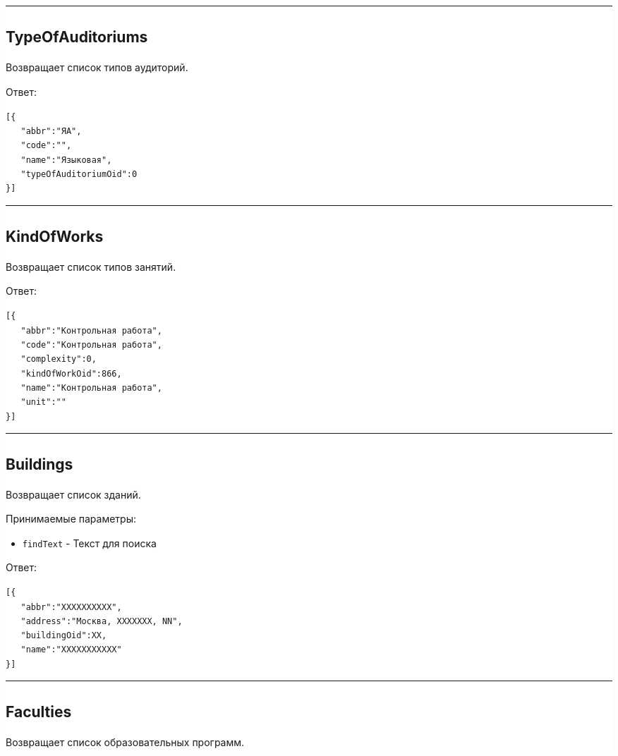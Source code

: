 ----------

TypeOfAuditoriums
------
Возвращает список типов аудиторий.

Ответ:
```
[{
   "abbr":"ЯА",
   "code":"",
   "name":"Языковая",
   "typeOfAuditoriumOid":0
}]
```
----------

KindOfWorks
------
Возвращает список типов занятий.

Ответ:
```
[{
   "abbr":"Контрольная работа",
   "code":"Контрольная работа",
   "complexity":0,
   "kindOfWorkOid":866,
   "name":"Контрольная работа",
   "unit":""
}]
```
----------

Buildings
------
Возвращает список зданий.

Принимаемые параметры:

- `findText` - Текст для поиска

Ответ:
```
[{
   "abbr":"XXXXXXXXXX",
   "address":"Москва, XXXXXXX, NN",
   "buildingOid":XX,
   "name":"XXXXXXXXXXX"
}]
```
----------

Faculties
------
Возвращает список образовательных программ.
